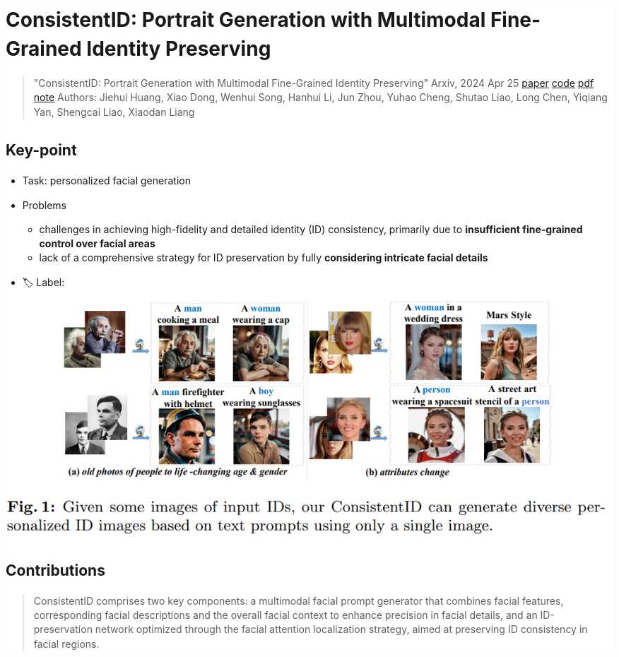 # ConsistentID: Portrait Generation with Multimodal Fine-Grained Identity Preserving

> "ConsistentID: Portrait Generation with Multimodal Fine-Grained Identity Preserving" Arxiv, 2024 Apr 25
> [paper](http://arxiv.org/abs/2404.16771v1) [code](https://github.com/JackAILab/ConsistentID) [pdf](./2024_04_Arxiv_ConsistentID--Portrait-Generation-with-Multimodal-Fine-Grained-Identity-Preserving.pdf) [note](./2024_04_Arxiv_ConsistentID--Portrait-Generation-with-Multimodal-Fine-Grained-Identity-Preserving_Note.md)
> Authors: Jiehui Huang, Xiao Dong, Wenhui Song, Hanhui Li, Jun Zhou, Yuhao Cheng, Shutao Liao, Long Chen, Yiqiang Yan, Shengcai Liao, Xiaodan Liang

## Key-point

- Task: personalized facial generation
- Problems
  - challenges in achieving high-fidelity and detailed identity (ID) consistency, primarily due to **insufficient fine-grained control over facial areas**
  - lack of a comprehensive strategy for ID preservation by fully **considering intricate facial details**

- :label: Label:

![image-20240529110017479](docs/2024_04_Arxiv_ConsistentID--Portrait-Generation-with-Multimodal-Fine-Grained-Identity-Preserving_Note/image-20240529110017479.png)



## Contributions

> ConsistentID comprises two key components: a multimodal facial prompt generator that combines facial features, corresponding facial descriptions and the overall facial context to enhance precision in facial details, and an ID-preservation network optimized through the facial attention localization strategy, aimed at preserving ID consistency in facial regions. 
